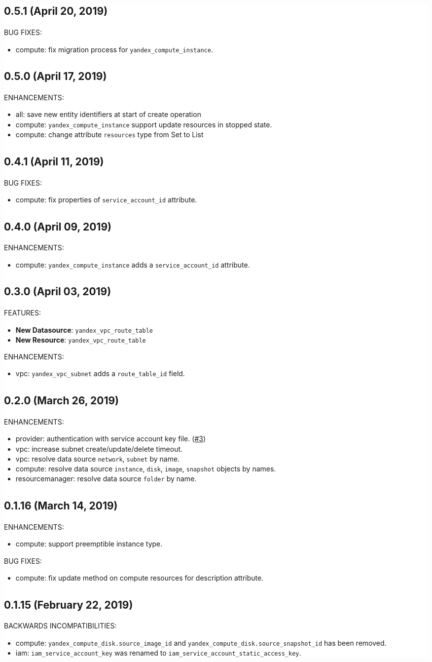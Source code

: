 ## 0.5.1 (April 20, 2019)
BUG FIXES:
* compute: fix migration process for `yandex_compute_instance`.

## 0.5.0 (April 17, 2019)
ENHANCEMENTS:
* all: save new entity identifiers at start of create operation
* compute: `yandex_compute_instance` support update resources in stopped state.
* compute: change attribute `resources` type from Set to List

## 0.4.1 (April 11, 2019)
BUG FIXES:
* compute: fix properties of `service_account_id` attribute.

## 0.4.0 (April 09, 2019)
ENHANCEMENTS:
* compute: `yandex_compute_instance` adds a `service_account_id` attribute.

## 0.3.0 (April 03, 2019)
FEATURES:
* **New Datasource**: `yandex_vpc_route_table`
* **New Resource**: `yandex_vpc_route_table`

ENHANCEMENTS:
* vpc: `yandex_vpc_subnet` adds a `route_table_id` field.

## 0.2.0 (March 26, 2019)
ENHANCEMENTS:
* provider: authentication with service account key file. ([#3](https://github.com/terraform-providers/terraform-provider-yandex/issues/3))
* vpc: increase subnet create/update/delete timeout.
* vpc: resolve data source `network`, `subnet` by name.
* compute: resolve data source `instance`, `disk`, `image`, `snapshot` objects by names.
* resourcemanager: resolve data source `folder` by name.

## 0.1.16 (March 14, 2019)
ENHANCEMENTS:
* compute: support preemptible instance type.

BUG FIXES:
* compute: fix update method on compute resources for description attribute.

## 0.1.15 (February 22, 2019)

BACKWARDS INCOMPATIBILITIES:
* compute: `yandex_compute_disk.source_image_id` and `yandex_compute_disk.source_snapshot_id` has been removed.
* iam: `iam_service_account_key` was renamed to `iam_service_account_static_access_key`.
